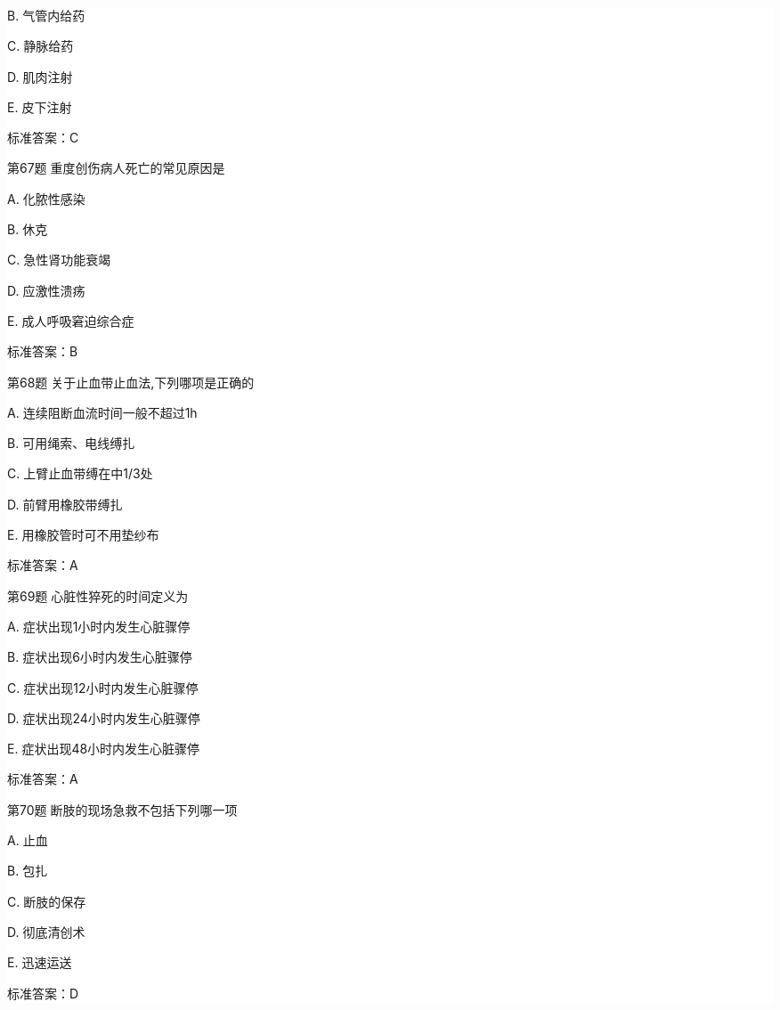 B. 气管内给药

C. 静脉给药

D. 肌肉注射

E. 皮下注射

标准答案：C

第67题 重度创伤病人死亡的常见原因是 

A. 化脓性感染

B. 休克

C. 急性肾功能衰竭

D. 应激性溃疡

E. 成人呼吸窘迫综合症

标准答案：B

第68题 关于止血带止血法,下列哪项是正确的 

A. 连续阻断血流时间一般不超过1h

B. 可用绳索、电线缚扎

C. 上臂止血带缚在中1/3处

D. 前臂用橡胶带缚扎

E. 用橡胶管时可不用垫纱布

标准答案：A

第69题 心脏性猝死的时间定义为 

A. 症状出现1小时内发生心脏骤停

B. 症状出现6小时内发生心脏骤停

C. 症状出现12小时内发生心脏骤停

D. 症状出现24小时内发生心脏骤停

E. 症状出现48小时内发生心脏骤停

标准答案：A

第70题 断肢的现场急救不包括下列哪一项 

A. 止血

B. 包扎

C. 断肢的保存

D. 彻底清创术

E. 迅速运送

标准答案：D
